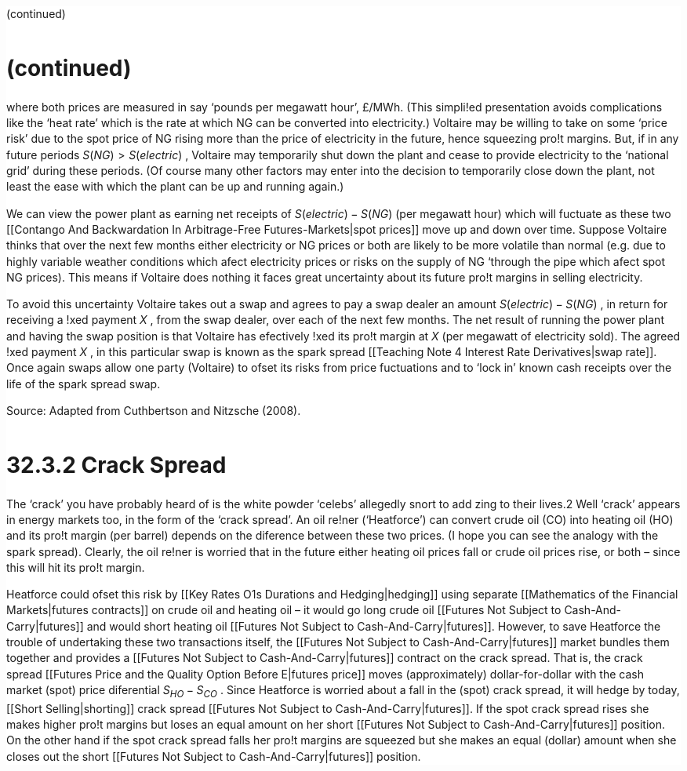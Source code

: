 (continued)  

# (continued)  

where both prices are measured in say ‘pounds per megawatt hour’, £/MWh. (This simpli!ed presentation avoids complications like the ‘heat rate’ which is the rate at which NG can be converted into electricity.) Voltaire may be willing to take on some ‘price risk’ due to the spot price of NG rising more than the price of electricity in the future, hence squeezing pro!t margins. But, if in any future periods $S(N G)>S(e l e c t r i c)$ , Voltaire may temporarily shut down the plant and cease to provide electricity to the ‘national grid’ during these periods. (Of course many other factors may enter into the decision to temporarily close down the plant, not least the ease with which the plant can be up and running again.)  

We can view the power plant as earning net receipts of $S(e l e c t r i c)-S(N G)$ (per megawatt hour) which will fuctuate as these two [[Contango And Backwardation In Arbitrage-Free Futures-Markets|spot prices]] move up and down over time. Suppose Voltaire thinks that over the next few months either electricity or NG prices or both are likely to be more volatile than normal (e.g. due to highly variable weather conditions which afect electricity prices or risks on the supply of NG ‘through the pipe which afect spot NG prices). This means if Voltaire does nothing it faces great uncertainty about its future pro!t margins in selling electricity.  

To avoid this uncertainty Voltaire takes out a swap and agrees to pay a swap dealer an amount $S(e l e c t r i c)-S(N G)$ , in return for receiving a !xed payment $X$ , from the swap dealer, over each of the next few months. The net result of running the power plant and having the swap position is that Voltaire has efectively !xed its pro!t margin at $X$ (per megawatt of electricity sold). The agreed !xed payment $X$ , in this particular swap is known as the spark spread [[Teaching Note 4 Interest Rate Derivatives|swap rate]]. Once again swaps allow one party (Voltaire) to ofset its risks from price fuctuations and to ‘lock in’ known cash receipts over the life of the spark spread swap.  

Source: Adapted from Cuthbertson and Nitzsche (2008).  

# 32.3.2 Crack Spread  

The ‘crack’ you have probably heard of is the white powder ‘celebs’ allegedly snort to add zing to their lives.2 Well ‘crack’ appears in energy markets too, in the form of the ‘crack spread’. An oil re!ner (‘Heatforce’) can convert crude oil (CO) into heating oil (HO) and its pro!t margin (per barrel) depends on the diference between these two prices. (I hope you can see the analogy with the spark spread). Clearly, the oil re!ner is worried that in the future either heating oil prices fall or crude oil prices rise, or both – since this will hit its pro!t margin.  

Heatforce could ofset this risk by [[Key Rates O1s Durations and Hedging|hedging]] using separate [[Mathematics of the Financial Markets|futures contracts]] on crude oil and heating oil – it would go long crude oil [[Futures Not Subject to Cash-And-Carry|futures]] and would short heating oil [[Futures Not Subject to Cash-And-Carry|futures]]. However, to save Heatforce the trouble of undertaking these two transactions itself, the [[Futures Not Subject to Cash-And-Carry|futures]] market bundles them together and provides a [[Futures Not Subject to Cash-And-Carry|futures]] contract on the crack spread. That is, the crack spread [[Futures Price and the Quality Option Before E|futures price]] moves (approximately) dollar-for-dollar with the cash market (spot) price diferential $S_{H O}-S_{C O}$ . Since Heatforce is worried about a fall in the (spot) crack spread, it will hedge by today, [[Short Selling|shorting]] crack spread [[Futures Not Subject to Cash-And-Carry|futures]]. If the spot crack spread rises she makes higher pro!t margins but loses an equal amount on her short [[Futures Not Subject to Cash-And-Carry|futures]] position. On the other hand if the spot crack spread falls her pro!t margins are squeezed but she makes an equal (dollar) amount when she closes out the short [[Futures Not Subject to Cash-And-Carry|futures]] position.  
